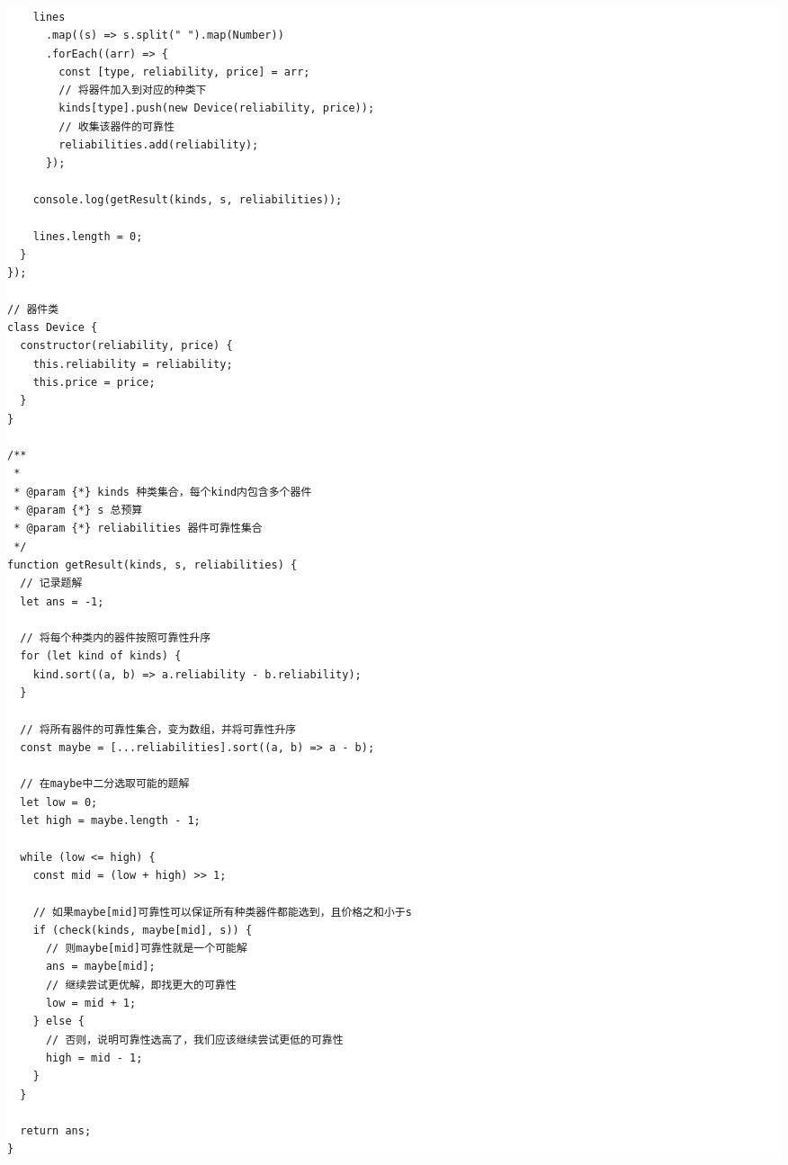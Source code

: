```
    lines
      .map((s) => s.split(" ").map(Number))
      .forEach((arr) => {
        const [type, reliability, price] = arr;
        // 将器件加入到对应的种类下
        kinds[type].push(new Device(reliability, price));
        // 收集该器件的可靠性
        reliabilities.add(reliability);
      });
 
    console.log(getResult(kinds, s, reliabilities));
 
    lines.length = 0;
  }
});
 
// 器件类
class Device {
  constructor(reliability, price) {
    this.reliability = reliability;
    this.price = price;
  }
}
 
/**
 *
 * @param {*} kinds 种类集合，每个kind内包含多个器件
 * @param {*} s 总预算
 * @param {*} reliabilities 器件可靠性集合
 */
function getResult(kinds, s, reliabilities) {
  // 记录题解
  let ans = -1;
 
  // 将每个种类内的器件按照可靠性升序
  for (let kind of kinds) {
    kind.sort((a, b) => a.reliability - b.reliability);
  }
 
  // 将所有器件的可靠性集合，变为数组，并将可靠性升序
  const maybe = [...reliabilities].sort((a, b) => a - b);
 
  // 在maybe中二分选取可能的题解
  let low = 0;
  let high = maybe.length - 1;
 
  while (low <= high) {
    const mid = (low + high) >> 1;
 
    // 如果maybe[mid]可靠性可以保证所有种类器件都能选到，且价格之和小于s
    if (check(kinds, maybe[mid], s)) {
      // 则maybe[mid]可靠性就是一个可能解
      ans = maybe[mid];
      // 继续尝试更优解，即找更大的可靠性
      low = mid + 1;
    } else {
      // 否则，说明可靠性选高了，我们应该继续尝试更低的可靠性
      high = mid - 1;
    }
  }
 
  return ans;
}
```